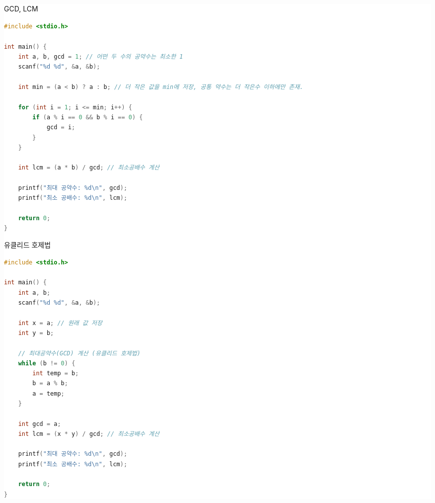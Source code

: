GCD, LCM
```c
#include <stdio.h>

int main() {
    int a, b, gcd = 1; // 어떤 두 수의 공약수는 최소한 1
    scanf("%d %d", &a, &b);

    int min = (a < b) ? a : b; // 더 작은 값을 min에 저장, 공통 약수는 더 작은수 이하에만 존재.

    for (int i = 1; i <= min; i++) {
        if (a % i == 0 && b % i == 0) {
            gcd = i;
        }
    }

    int lcm = (a * b) / gcd; // 최소공배수 계산

    printf("최대 공약수: %d\n", gcd);
    printf("최소 공배수: %d\n", lcm);

    return 0;
}
```
유클리드 호제법
```c
#include <stdio.h>

int main() {
    int a, b;
    scanf("%d %d", &a, &b);

    int x = a; // 원래 값 저장
    int y = b;

    // 최대공약수(GCD) 계산 (유클리드 호제법)
    while (b != 0) {
        int temp = b;
        b = a % b;
        a = temp;
    }

    int gcd = a;
    int lcm = (x * y) / gcd; // 최소공배수 계산

    printf("최대 공약수: %d\n", gcd);
    printf("최소 공배수: %d\n", lcm);

    return 0;
}
```